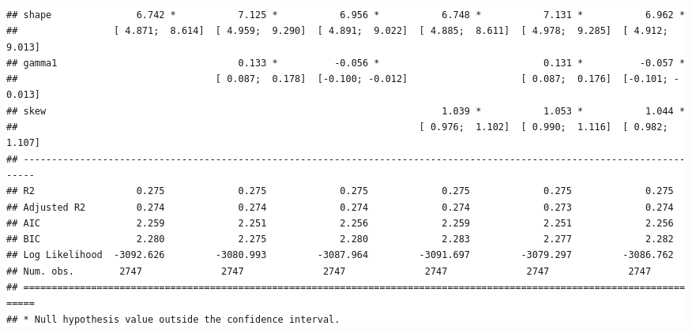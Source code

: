     ## shape               6.742 *           7.125 *           6.956 *           6.748 *           7.131 *           6.962 *     
    ##                 [ 4.871;  8.614]  [ 4.959;  9.290]  [ 4.891;  9.022]  [ 4.885;  8.611]  [ 4.978;  9.285]  [ 4.912;  9.013]
    ## gamma1                                0.133 *          -0.056 *                             0.131 *          -0.057 *     
    ##                                   [ 0.087;  0.178]  [-0.100; -0.012]                    [ 0.087;  0.176]  [-0.101; -0.013]
    ## skew                                                                      1.039 *           1.053 *           1.044 *     
    ##                                                                       [ 0.976;  1.102]  [ 0.990;  1.116]  [ 0.982;  1.107]
    ## --------------------------------------------------------------------------------------------------------------------------
    ## R2                  0.275             0.275             0.275             0.275             0.275             0.275       
    ## Adjusted R2         0.274             0.274             0.274             0.274             0.273             0.274       
    ## AIC                 2.259             2.251             2.256             2.259             2.251             2.256       
    ## BIC                 2.280             2.275             2.280             2.283             2.277             2.282       
    ## Log Likelihood  -3092.626         -3080.993         -3087.964         -3091.697         -3079.297         -3086.762       
    ## Num. obs.        2747              2747              2747              2747              2747              2747           
    ## ==========================================================================================================================
    ## * Null hypothesis value outside the confidence interval.
